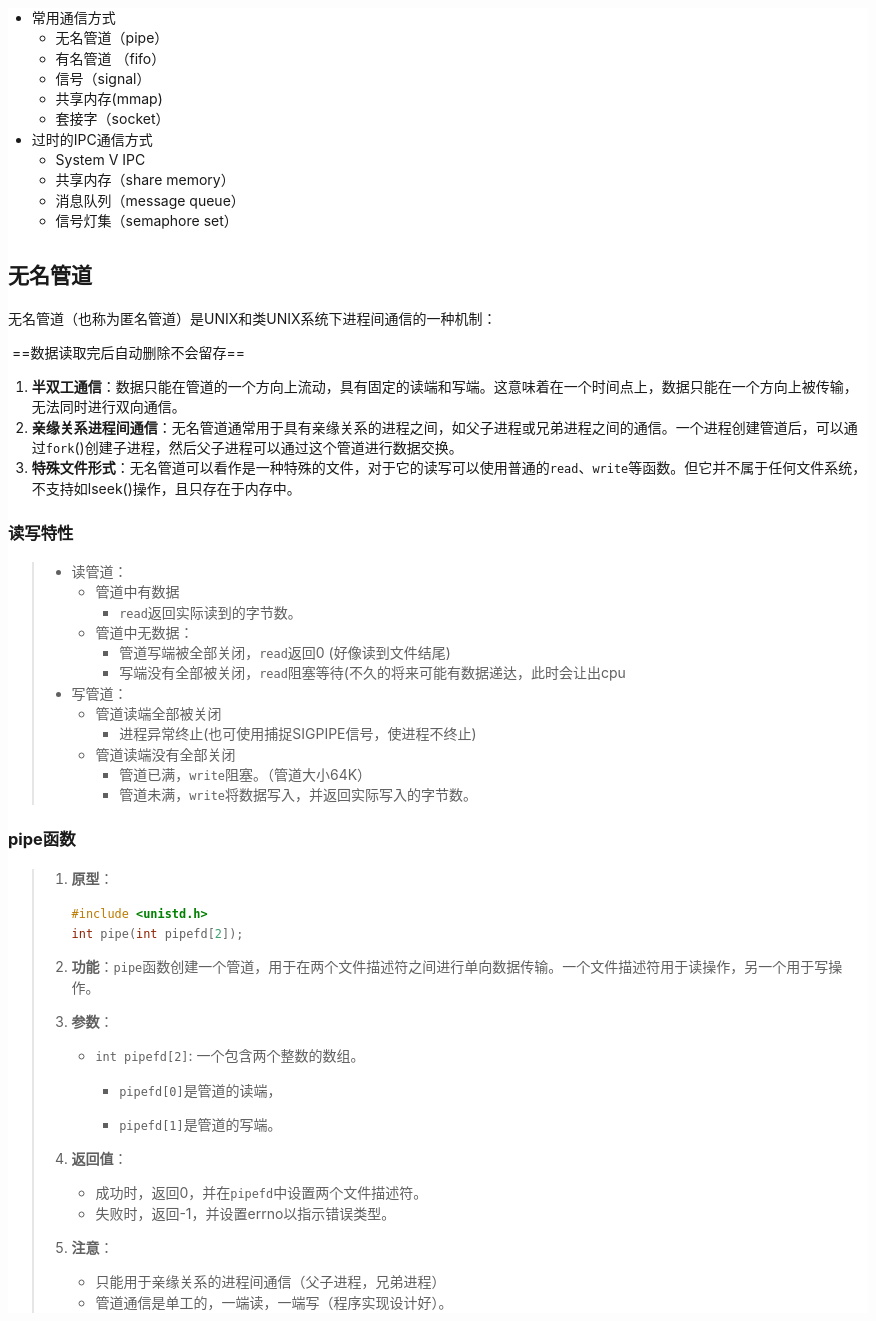 -  常用通信方式
   -  无名管道（pipe）
   -  有名管道 （fifo）
   -  信号（signal）
   -  共享内存(mmap)
   -  套接字（socket）
-  过时的IPC通信方式
   -  System V IPC
   -  共享内存（share memory）
   -  消息队列（message queue）
   -  信号灯集（semaphore set）

## 无名管道

无名管道（也称为匿名管道）是UNIX和类UNIX系统下进程间通信的一种机制：

​	==数据读取完后自动删除不会留存==

1. **半双工通信**：数据只能在管道的一个方向上流动，具有固定的读端和写端。这意味着在一个时间点上，数据只能在一个方向上被传输，无法同时进行双向通信。
2. **亲缘关系进程间通信**：无名管道通常用于具有亲缘关系的进程之间，如父子进程或兄弟进程之间的通信。一个进程创建管道后，可以通过`fork`()创建子进程，然后父子进程可以通过这个管道进行数据交换。
3. **特殊文件形式**：无名管道可以看作是一种特殊的文件，对于它的读写可以使用普通的`read`、`write`等函数。但它并不属于任何文件系统，不支持如lseek()操作，且只存在于内存中。

### 读写特性

>  -  读管道： 
>     -  管道中有数据
>        -  `read`返回实际读到的字节数。
>     -  管道中无数据：
>        -  管道写端被全部关闭，`read`返回0 (好像读到文件结尾)
>        -  写端没有全部被关闭，`read`阻塞等待(不久的将来可能有数据递达，此时会让出cpu
>  -  写管道： 
>     -  管道读端全部被关闭
>        -  进程异常终止(也可使用捕捉SIGPIPE信号，使进程不终止)
>     -  管道读端没有全部关闭
>        -  管道已满，`write`阻塞。（管道大小64K）
>        -  管道未满，`write`将数据写入，并返回实际写入的字节数。

### pipe函数

>  1. **原型**：
>
>     ```c
>     #include <unistd.h>
>     int pipe(int pipefd[2]);
>     ```
>
>  2. **功能**：`pipe`函数创建一个管道，用于在两个文件描述符之间进行单向数据传输。一个文件描述符用于读操作，另一个用于写操作。
>
>  3. **参数**：
>
>     -  `int pipefd[2]`: 一个包含两个整数的数组。
>        -  `pipefd[0]`是管道的读端，
>
>        -  `pipefd[1]`是管道的写端。
>
>  4. **返回值**：
>
>     -  成功时，返回0，并在`pipefd`中设置两个文件描述符。
>     -  失败时，返回-1，并设置errno以指示错误类型。
>
>  5. **注意**：
>
>     -  只能用于亲缘关系的进程间通信（父子进程，兄弟进程）
>     -  管道通信是单工的，一端读，一端写（程序实现设计好）。